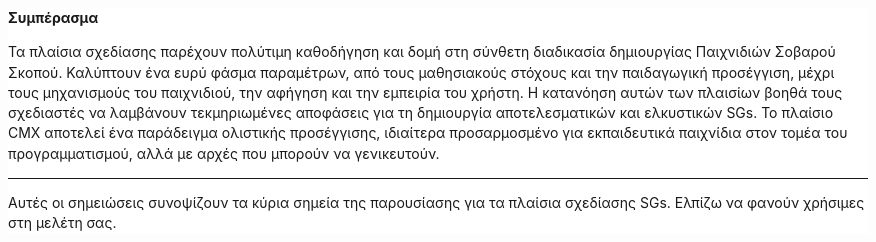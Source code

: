 **Συμπέρασμα**

Τα πλαίσια σχεδίασης παρέχουν πολύτιμη καθοδήγηση και δομή στη σύνθετη διαδικασία δημιουργίας Παιχνιδιών Σοβαρού Σκοπού. Καλύπτουν ένα ευρύ φάσμα παραμέτρων, από τους μαθησιακούς στόχους και την παιδαγωγική προσέγγιση, μέχρι τους μηχανισμούς του παιχνιδιού, την αφήγηση και την εμπειρία του χρήστη. Η κατανόηση αυτών των πλαισίων βοηθά τους σχεδιαστές να λαμβάνουν τεκμηριωμένες αποφάσεις για τη δημιουργία αποτελεσματικών και ελκυστικών SGs. Το πλαίσιο CMX αποτελεί ένα παράδειγμα ολιστικής προσέγγισης, ιδιαίτερα προσαρμοσμένο για εκπαιδευτικά παιχνίδια στον τομέα του προγραμματισμού, αλλά με αρχές που μπορούν να γενικευτούν.

---
Αυτές οι σημειώσεις συνοψίζουν τα κύρια σημεία της παρουσίασης για τα πλαίσια σχεδίασης SGs. Ελπίζω να φανούν χρήσιμες στη μελέτη σας.
